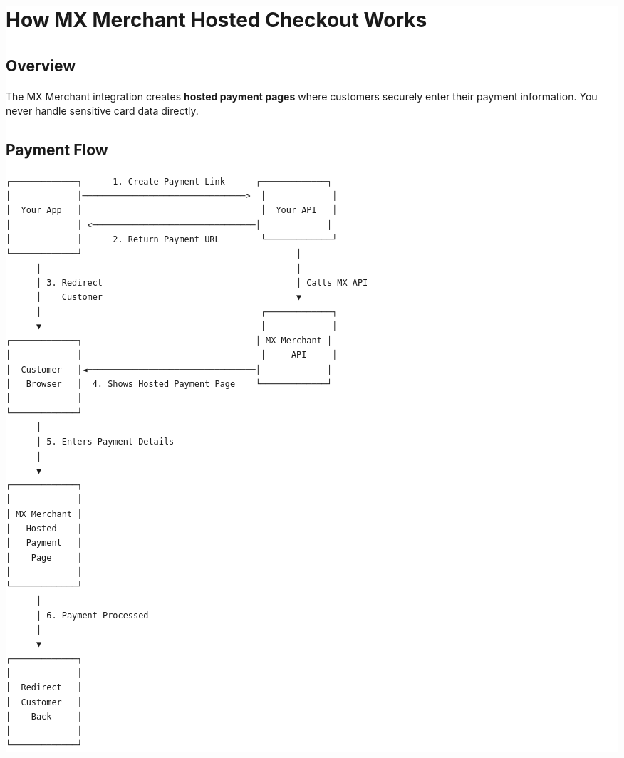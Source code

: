 # How MX Merchant Hosted Checkout Works

## Overview

The MX Merchant integration creates **hosted payment pages** where customers securely enter their payment information. You never handle sensitive card data directly.

## Payment Flow

```
┌─────────────┐      1. Create Payment Link      ┌─────────────┐
│             │────────────────────────────────>  │             │
│  Your App   │                                   │  Your API   │
│             │ <────────────────────────────────│             │
│             │      2. Return Payment URL        └─────────────┘
└─────────────┘                                          │
      │                                                  │
      │ 3. Redirect                                      │ Calls MX API
      │    Customer                                      ▼
      │                                           ┌─────────────┐
      ▼                                           │             │
┌─────────────┐                                  │ MX Merchant │
│             │                                   │     API     │
│  Customer   │◄─────────────────────────────────│             │
│   Browser   │  4. Shows Hosted Payment Page    └─────────────┘
│             │
└─────────────┘
      │
      │ 5. Enters Payment Details
      │
      ▼
┌─────────────┐
│             │
│ MX Merchant │
│   Hosted    │
│   Payment   │
│    Page     │
│             │
└─────────────┘
      │
      │ 6. Payment Processed
      │
      ▼
┌─────────────┐
│             │
│  Redirect   │
│  Customer   │
│    Back     │
│             │
└─────────────┘
```
